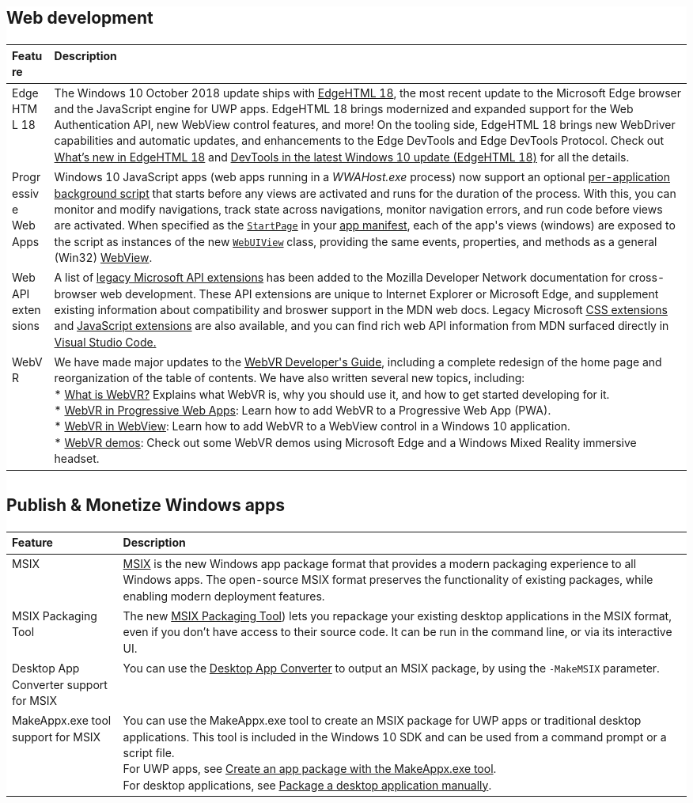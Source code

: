 ## Web development

Feature | Description
 :------ | :------
EdgeHTML 18 | The Windows 10 October 2018 update ships with [EdgeHTML 18](https://docs.microsoft.com/microsoft-edge/dev-guide), the most recent update to the Microsoft Edge browser and the JavaScript engine for UWP apps. EdgeHTML 18 brings modernized and expanded support for the Web Authentication API, new WebView control features, and more! On the tooling side, EdgeHTML 18 brings new WebDriver capabilities and automatic updates, and enhancements to the Edge DevTools and Edge DevTools Protocol. Check out [What’s new in EdgeHTML 18](https://docs.microsoft.com/microsoft-edge/dev-guide) and [DevTools in the latest Windows 10 update (EdgeHTML 18)](https://docs.microsoft.com/microsoft-edge/devtools-guide/whats-new) for all the details.
Progressive Web Apps | Windows 10 JavaScript apps (web apps running in a *WWAHost.exe* process) now support an optional [per-application background script](https://docs.microsoft.com/en-us/microsoft-edge/dev-guide#progressive-web-apps) that starts before any views are activated and runs for the duration of the process. With this, you can monitor and modify navigations, track state across navigations, monitor navigation errors, and run code before views are activated. When specified as the [`StartPage`](https://docs.microsoft.com/en-us/uwp/schemas/appxpackage/appxmanifestschema2010-v2/element-application) in your [app manifest](https://docs.microsoft.com/en-us/uwp/schemas/appxpackage/appx-package-manifest), each of the app's views (windows) are exposed to the script as instances of the new [`WebUIView`](https://docs.microsoft.com/en-us/uwp/api/windows.ui.webui.webuiview) class, providing the same events, properties, and methods as a general (Win32) [WebView](https://docs.microsoft.com/en-us/uwp/api/windows.web.ui.iwebviewcontrol).
Web API extensions | A list of [legacy Microsoft API extensions](https://developer.mozilla.org/docs/Web/API/Microsoft_API_extensions) has been added to the Mozilla Developer Network documentation for cross-browser web development. These API extensions are unique to Internet Explorer or Microsoft Edge, and supplement existing information about compatibility and broswer support in the MDN web docs. Legacy Microsoft [CSS extensions](https://developer.mozilla.org/docs/Web/CSS/Microsoft_Extensions) and [JavaScript extensions](https://developer.mozilla.org/docs/Web/JavaScript/Microsoft_JavaScript_extensions) are also available, and you can find rich web API information from MDN surfaced directly in [Visual Studio Code.](https://code.visualstudio.com/updates/v1_25#_new-css-pseudo-selectors-and-pseudo-elements-from-mdn)
WebVR | We have made major updates to the [WebVR Developer's Guide](https://docs.microsoft.com/microsoft-edge/webvr/), including a complete redesign of the home page and reorganization of the table of contents. We have also written several new topics, including: </br> * [What is WebVR?](https://docs.microsoft.com/microsoft-edge/webvr/what-is-webvr) Explains what WebVR is, why you should use it, and how to get started developing for it. </br> * [WebVR in Progressive Web Apps](https://docs.microsoft.com/microsoft-edge/webvr/webvr-in-pwas): Learn how to add WebVR to a Progressive Web App (PWA). </br> * [WebVR in WebView](https://docs.microsoft.com/microsoft-edge/webvr/webvr-in-webview): Learn how to add WebVR to a WebView control in a Windows 10 application. </br> * [WebVR demos](https://docs.microsoft.com/microsoft-edge/webvr/demos): Check out some WebVR demos using Microsoft Edge and a Windows Mixed Reality immersive headset.

## Publish & Monetize Windows apps

Feature | Description
 :------ | :------
MSIX | [MSIX](https://docs.microsoft.com/windows/msix/overview) is the new Windows app package format that provides a modern packaging experience to all Windows apps. The open-source MSIX format preserves the functionality of existing packages, while enabling modern deployment features.
MSIX Packaging Tool | The new [MSIX Packaging Tool](https://docs.microsoft.com/windows/msix/mpt-overview)) lets you repackage your existing desktop applications in the MSIX format, even if you don’t have access to their source code. It can be run in the command line, or via its interactive UI.
Desktop App Converter support for MSIX | You can use the [Desktop App Converter](https://docs.microsoft.com/windows/uwp/porting/desktop-to-uwp-root) to output an MSIX package, by using the `-MakeMSIX` parameter.
MakeAppx.exe tool support for MSIX | You can use the MakeAppx.exe tool to create an MSIX package for UWP apps or traditional desktop applications. This tool is included in the Windows 10 SDK and can be used from a command prompt or a script file. </br> For UWP apps, see [Create an app package with the MakeAppx.exe tool](https://docs.microsoft.com/windows/uwp/packaging/create-app-package-with-makeappx-tool). </br> For desktop applications, see [Package a desktop application manually](https://docs.microsoft.com/windows/uwp/porting/desktop-to-uwp-manual-conversion).